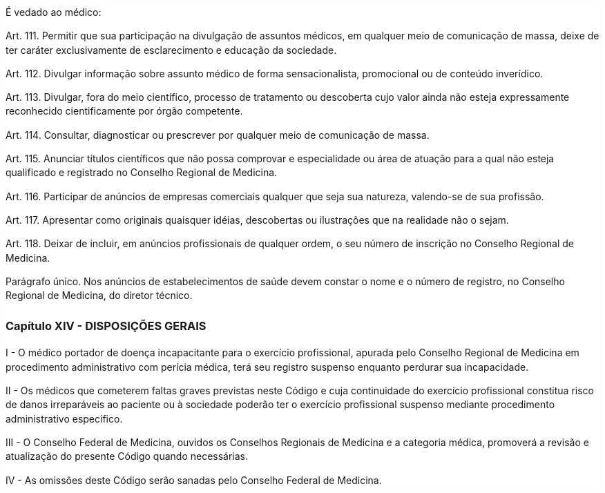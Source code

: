 É vedado ao médico:

<a name="art111"></a>Art. 111. Permitir que sua participação na divulgação de assuntos médicos, em qualquer meio de comunicação de massa, deixe de ter caráter exclusivamente de esclarecimento e educação da sociedade.

<a name="art112"></a>Art. 112. Divulgar informação sobre assunto médico de forma sensacionalista, promocional ou de conteúdo inverídico.

<a name="art113"></a>Art. 113. Divulgar, fora do meio científico, processo de tratamento ou descoberta cujo valor ainda não esteja expressamente reconhecido cientificamente por órgão competente.

<a name="art114"></a>Art. 114. Consultar, diagnosticar ou prescrever por qualquer meio de comunicação de massa.

<a name="art115"></a>Art. 115. Anunciar títulos científicos que não possa comprovar e especialidade ou área de atuação para a qual não esteja qualificado e registrado no Conselho Regional de Medicina.

<a name="art116"></a>Art. 116. Participar de anúncios de empresas comerciais qualquer que seja sua natureza, valendo-se de sua profissão.

<a name="art117"></a>Art. 117. Apresentar como originais quaisquer idéias, descobertas ou ilustrações que na realidade não o sejam.

<a name="art118"></a>Art. 118. Deixar de incluir, em anúncios profissionais de qualquer ordem, o seu número de inscrição no Conselho Regional de Medicina.

<a name="art118pu"></a>Parágrafo único. Nos anúncios de estabelecimentos de saúde devem constar o nome e o número de registro, no Conselho Regional de Medicina, do diretor técnico.

### Capítulo XIV - DISPOSIÇÕES GERAIS

I - O médico portador de doença incapacitante para o exercício profissional, apurada pelo Conselho Regional de Medicina em procedimento administrativo com perícia médica, terá seu registro suspenso enquanto perdurar sua incapacidade.

II - Os médicos que cometerem faltas graves previstas neste Código e cuja continuidade do exercício profissional constitua risco de danos irreparáveis ao paciente ou à sociedade poderão ter o exercício profissional suspenso mediante procedimento administrativo específico.

III - O Conselho Federal de Medicina, ouvidos os Conselhos Regionais de Medicina e a categoria médica, promoverá a revisão e atualização do presente Código quando necessárias.

IV - As omissões deste Código serão sanadas pelo Conselho Federal de Medicina.